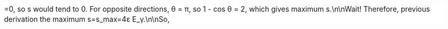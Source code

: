 =0, so s would tend to 0. For opposite directions, θ = π, so 1 - cos θ = 2, which gives maximum s.\n\nWait! Therefore, previous derivation the maximum s=s_max=4ε E_γ.\n\nSo, 